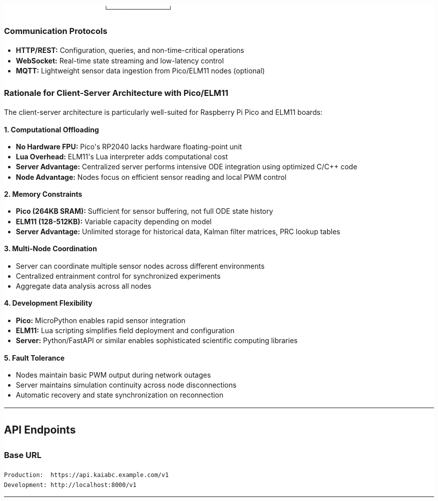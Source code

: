 ```
                            └─────────────────┘
```

### Communication Protocols

- **HTTP/REST:** Configuration, queries, and non-time-critical operations
- **WebSocket:** Real-time state streaming and low-latency control
- **MQTT:** Lightweight sensor data ingestion from Pico/ELM11 nodes (optional)

### Rationale for Client-Server Architecture with Pico/ELM11

The client-server architecture is particularly well-suited for Raspberry Pi Pico and ELM11 boards:

**1. Computational Offloading**
- **No Hardware FPU:** Pico's RP2040 lacks hardware floating-point unit
- **Lua Overhead:** ELM11's Lua interpreter adds computational cost
- **Server Advantage:** Centralized server performs intensive ODE integration using optimized C/C++ code
- **Node Advantage:** Nodes focus on efficient sensor reading and local PWM control

**2. Memory Constraints**
- **Pico (264KB SRAM):** Sufficient for sensor buffering, not full ODE state history
- **ELM11 (128-512KB):** Variable capacity depending on model
- **Server Advantage:** Unlimited storage for historical data, Kalman filter matrices, PRC lookup tables

**3. Multi-Node Coordination**
- Server can coordinate multiple sensor nodes across different environments
- Centralized entrainment control for synchronized experiments
- Aggregate data analysis across all nodes

**4. Development Flexibility**
- **Pico:** MicroPython enables rapid sensor integration
- **ELM11:** Lua scripting simplifies field deployment and configuration
- **Server:** Python/FastAPI or similar enables sophisticated scientific computing libraries

**5. Fault Tolerance**
- Nodes maintain basic PWM output during network outages
- Server maintains simulation continuity across node disconnections
- Automatic recovery and state synchronization on reconnection

---

## API Endpoints

### Base URL

```
Production:  https://api.kaiabc.example.com/v1
Development: http://localhost:8000/v1
```

---
